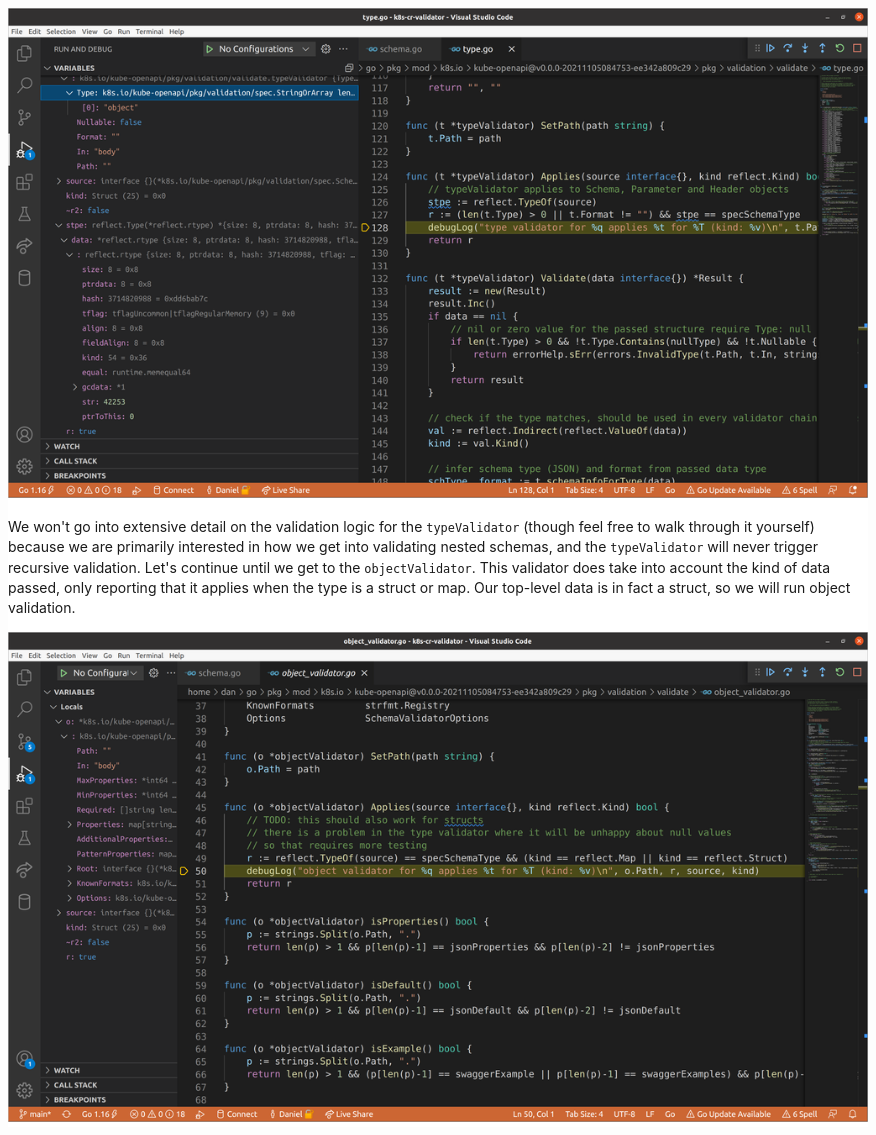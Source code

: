 ![k8s-resource-validation-3](../static/k8s-resource-validation-3.png)

We won't go into extensive detail on the validation logic for the
`typeValidator` (though feel free to walk through it yourself) because we are
primarily interested in how we get into validating nested schemas, and the
`typeValidator` will never trigger recursive validation. Let's continue until we
get to the `objectValidator`. This validator does take into account the kind of
data passed, only reporting that it applies when the type is a struct or map.
Our top-level data is in fact a struct, so we will run object validation.

![k8s-resource-validation-4](../static/k8s-resource-validation-4.png)
